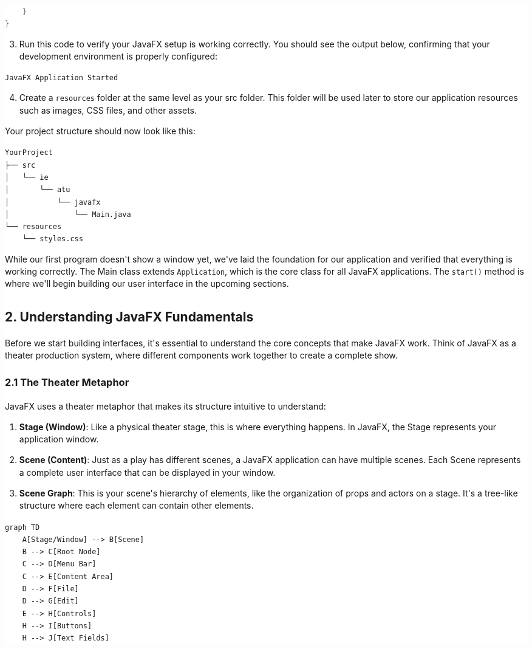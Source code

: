 ```java
    }
}
```

3. Run this code to verify your JavaFX setup is working correctly. You should see the output below, confirming that your development environment is properly configured:

```
JavaFX Application Started
```

4. Create a `resources` folder at the same level as your src folder. This folder will be used later to store our application resources such as images, CSS files, and other assets.

Your project structure should now look like this:

```
YourProject
├── src
│   └── ie
│       └── atu
│           └── javafx
│               └── Main.java
└── resources
    └── styles.css
```

While our first program doesn't show a window yet, we've laid the foundation for our application and verified that everything is working correctly. The Main class extends `Application`, which is the core class for all JavaFX applications. The `start()` method is where we'll begin building our user interface in the upcoming sections.

## 2. Understanding JavaFX Fundamentals

Before we start building interfaces, it's essential to understand the core concepts that make JavaFX work. Think of JavaFX as a theater production system, where different components work together to create a complete show.

### 2.1 The Theater Metaphor

JavaFX uses a theater metaphor that makes its structure intuitive to understand:

1. **Stage (Window)**: Like a physical theater stage, this is where everything happens. In JavaFX, the Stage represents your application window.

2. **Scene (Content)**: Just as a play has different scenes, a JavaFX application can have multiple scenes. Each Scene represents a complete user interface that can be displayed in your window.

3. **Scene Graph**: This is your scene's hierarchy of elements, like the organization of props and actors on a stage. It's a tree-like structure where each element can contain other elements.

```mermaid
graph TD
    A[Stage/Window] --> B[Scene]
    B --> C[Root Node]
    C --> D[Menu Bar]
    C --> E[Content Area]
    D --> F[File]
    D --> G[Edit]
    E --> H[Controls]
    H --> I[Buttons]
    H --> J[Text Fields]
```
